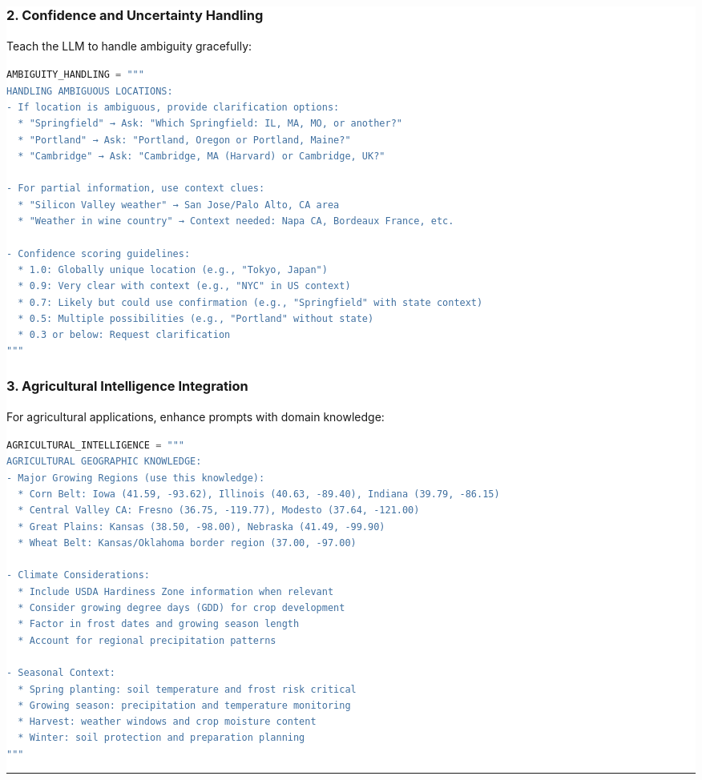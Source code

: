 ### 2. Confidence and Uncertainty Handling

Teach the LLM to handle ambiguity gracefully:

```python
AMBIGUITY_HANDLING = """
HANDLING AMBIGUOUS LOCATIONS:
- If location is ambiguous, provide clarification options:
  * "Springfield" → Ask: "Which Springfield: IL, MA, MO, or another?"
  * "Portland" → Ask: "Portland, Oregon or Portland, Maine?"
  * "Cambridge" → Ask: "Cambridge, MA (Harvard) or Cambridge, UK?"

- For partial information, use context clues:
  * "Silicon Valley weather" → San Jose/Palo Alto, CA area
  * "Weather in wine country" → Context needed: Napa CA, Bordeaux France, etc.

- Confidence scoring guidelines:
  * 1.0: Globally unique location (e.g., "Tokyo, Japan")
  * 0.9: Very clear with context (e.g., "NYC" in US context)
  * 0.7: Likely but could use confirmation (e.g., "Springfield" with state context)
  * 0.5: Multiple possibilities (e.g., "Portland" without state)
  * 0.3 or below: Request clarification
"""
```

### 3. Agricultural Intelligence Integration

For agricultural applications, enhance prompts with domain knowledge:

```python
AGRICULTURAL_INTELLIGENCE = """
AGRICULTURAL GEOGRAPHIC KNOWLEDGE:
- Major Growing Regions (use this knowledge):
  * Corn Belt: Iowa (41.59, -93.62), Illinois (40.63, -89.40), Indiana (39.79, -86.15)
  * Central Valley CA: Fresno (36.75, -119.77), Modesto (37.64, -121.00)
  * Great Plains: Kansas (38.50, -98.00), Nebraska (41.49, -99.90)
  * Wheat Belt: Kansas/Oklahoma border region (37.00, -97.00)

- Climate Considerations:
  * Include USDA Hardiness Zone information when relevant
  * Consider growing degree days (GDD) for crop development
  * Factor in frost dates and growing season length
  * Account for regional precipitation patterns

- Seasonal Context:
  * Spring planting: soil temperature and frost risk critical
  * Growing season: precipitation and temperature monitoring
  * Harvest: weather windows and crop moisture content
  * Winter: soil protection and preparation planning
"""
```

---
